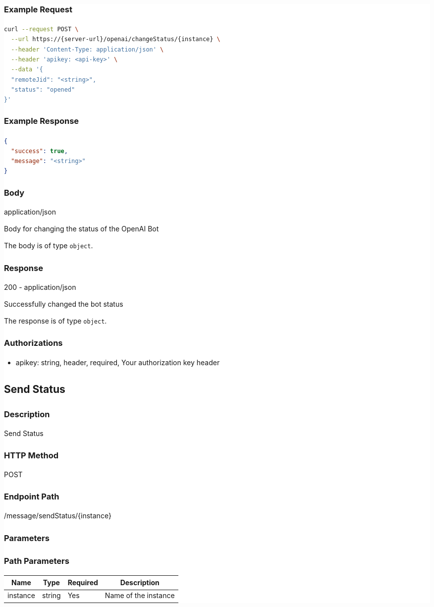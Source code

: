 ### Example Request
```bash
curl --request POST \
  --url https://{server-url}/openai/changeStatus/{instance} \
  --header 'Content-Type: application/json' \
  --header 'apikey: <api-key>' \
  --data '{
  "remoteJid": "<string>",
  "status": "opened"
}'
```

### Example Response
```json
{
  "success": true,
  "message": "<string>"
}
```

### Body
application/json

Body for changing the status of the OpenAI Bot

The body is of type `object`.

### Response
200 - application/json

Successfully changed the bot status

The response is of type `object`.

### Authorizations
- apikey: string, header, required, Your authorization key header

## Send Status

### Description
Send Status

### HTTP Method
POST

### Endpoint Path
/message/sendStatus/{instance}

### Parameters

### Path Parameters
| Name      | Type   | Required | Description            |
|-----------|--------|----------|------------------------|
| instance  | string | Yes      | Name of the instance   |
